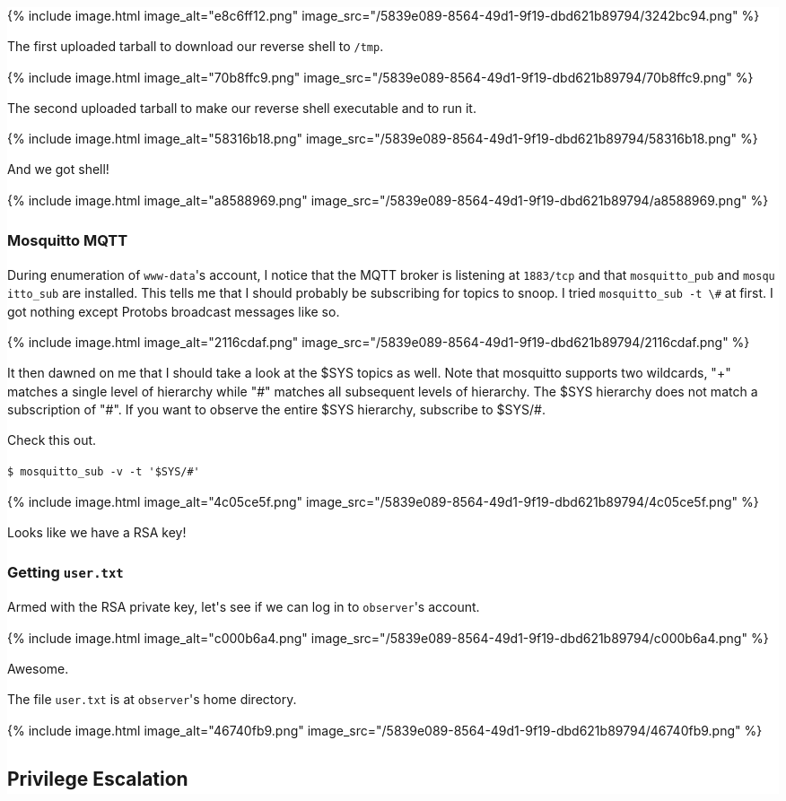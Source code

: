 {% include image.html image_alt="e8c6ff12.png" image_src="/5839e089-8564-49d1-9f19-dbd621b89794/3242bc94.png" %}

The first uploaded tarball to download our reverse shell to `/tmp`.

{% include image.html image_alt="70b8ffc9.png" image_src="/5839e089-8564-49d1-9f19-dbd621b89794/70b8ffc9.png" %}

The second uploaded tarball to make our reverse shell executable and to run it.

{% include image.html image_alt="58316b18.png" image_src="/5839e089-8564-49d1-9f19-dbd621b89794/58316b18.png" %}

And we got shell!

{% include image.html image_alt="a8588969.png" image_src="/5839e089-8564-49d1-9f19-dbd621b89794/a8588969.png" %}

### Mosquitto MQTT

During enumeration of `www-data`'s account, I notice that the MQTT broker is listening at `1883/tcp` and that `mosquitto_pub` and `mosquitto_sub` are installed. This tells me that I should probably be subscribing for topics to snoop. I tried `mosquitto_sub -t \#` at first. I got nothing except Protobs broadcast messages like so.

{% include image.html image_alt="2116cdaf.png" image_src="/5839e089-8564-49d1-9f19-dbd621b89794/2116cdaf.png" %}

It then dawned on me that I should take a look at the $SYS topics as well. Note that mosquitto supports two wildcards, "+" matches a single level of hierarchy while "#" matches all subsequent levels of hierarchy. The $SYS hierarchy does not match a subscription of "#". If you want to observe the entire $SYS hierarchy, subscribe to $SYS/#.

Check this out.

```
$ mosquitto_sub -v -t '$SYS/#'
```

{% include image.html image_alt="4c05ce5f.png" image_src="/5839e089-8564-49d1-9f19-dbd621b89794/4c05ce5f.png" %}

Looks like we have a RSA key!

### Getting `user.txt`

Armed with the RSA private key, let's see if we can log in to `observer`'s account.

{% include image.html image_alt="c000b6a4.png" image_src="/5839e089-8564-49d1-9f19-dbd621b89794/c000b6a4.png" %}

Awesome.

The file `user.txt` is at `observer`'s home directory.

{% include image.html image_alt="46740fb9.png" image_src="/5839e089-8564-49d1-9f19-dbd621b89794/46740fb9.png" %}

## Privilege Escalation
